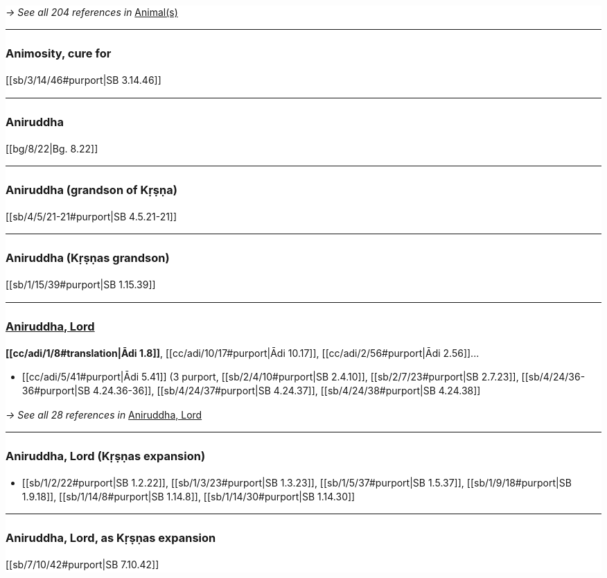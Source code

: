*→ See all 204 references in* [Animal(s)](entries/animals.md)

---

### Animosity, cure for

[[sb/3/14/46#purport|SB 3.14.46]]


---

### Aniruddha

[[bg/8/22|Bg. 8.22]]


---

### Aniruddha (grandson of Kṛṣṇa)

[[sb/4/5/21-21#purport|SB 4.5.21-21]]


---

### Aniruddha (Kṛṣṇas grandson)

[[sb/1/15/39#purport|SB 1.15.39]]


---

### [Aniruddha, Lord](entries/aniruddha-lord.md)

**[[cc/adi/1/8#translation|Ādi 1.8]]**, [[cc/adi/10/17#purport|Ādi 10.17]], [[cc/adi/2/56#purport|Ādi 2.56]]...

*  [[cc/adi/5/41#purport|Ādi 5.41]] (3 purport, [[sb/2/4/10#purport|SB 2.4.10]], [[sb/2/7/23#purport|SB 2.7.23]], [[sb/4/24/36-36#purport|SB 4.24.36-36]], [[sb/4/24/37#purport|SB 4.24.37]], [[sb/4/24/38#purport|SB 4.24.38]]

*→ See all 28 references in* [Aniruddha, Lord](entries/aniruddha-lord.md)

---

### Aniruddha, Lord (Kṛṣṇas expansion)

*  [[sb/1/2/22#purport|SB 1.2.22]], [[sb/1/3/23#purport|SB 1.3.23]], [[sb/1/5/37#purport|SB 1.5.37]], [[sb/1/9/18#purport|SB 1.9.18]], [[sb/1/14/8#purport|SB 1.14.8]], [[sb/1/14/30#purport|SB 1.14.30]]

---

### Aniruddha, Lord, as Kṛṣṇas expansion

[[sb/7/10/42#purport|SB 7.10.42]]
